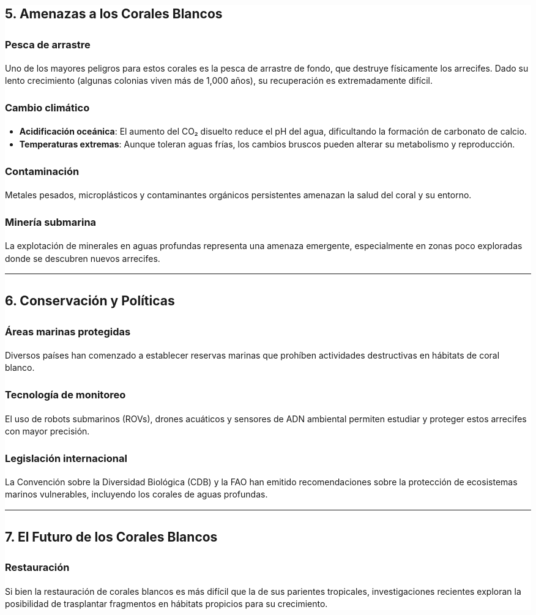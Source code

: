 ## 5. Amenazas a los Corales Blancos

### Pesca de arrastre

Uno de los mayores peligros para estos corales es la pesca de arrastre de fondo, que destruye físicamente los arrecifes. Dado su lento crecimiento (algunas colonias viven más de 1,000 años), su recuperación es extremadamente difícil.

### Cambio climático

- **Acidificación oceánica**: El aumento del CO₂ disuelto reduce el pH del agua, dificultando la formación de carbonato de calcio.
- **Temperaturas extremas**: Aunque toleran aguas frías, los cambios bruscos pueden alterar su metabolismo y reproducción.

### Contaminación

Metales pesados, microplásticos y contaminantes orgánicos persistentes amenazan la salud del coral y su entorno.

### Minería submarina

La explotación de minerales en aguas profundas representa una amenaza emergente, especialmente en zonas poco exploradas donde se descubren nuevos arrecifes.

---

## 6. Conservación y Políticas

### Áreas marinas protegidas

Diversos países han comenzado a establecer reservas marinas que prohíben actividades destructivas en hábitats de coral blanco.

### Tecnología de monitoreo

El uso de robots submarinos (ROVs), drones acuáticos y sensores de ADN ambiental permiten estudiar y proteger estos arrecifes con mayor precisión.

### Legislación internacional

La Convención sobre la Diversidad Biológica (CDB) y la FAO han emitido recomendaciones sobre la protección de ecosistemas marinos vulnerables, incluyendo los corales de aguas profundas.

---

## 7. El Futuro de los Corales Blancos

### Restauración

Si bien la restauración de corales blancos es más difícil que la de sus parientes tropicales, investigaciones recientes exploran la posibilidad de trasplantar fragmentos en hábitats propicios para su crecimiento.
